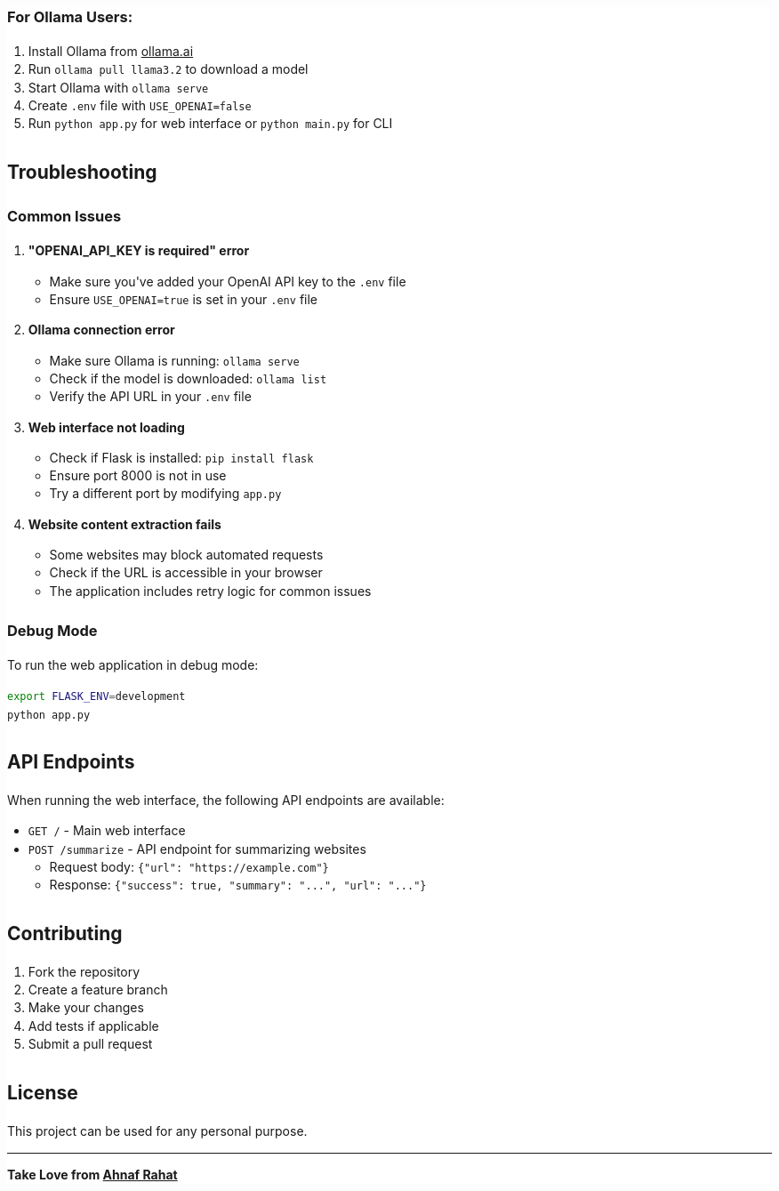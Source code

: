 ### For Ollama Users:
1. Install Ollama from [ollama.ai](https://ollama.ai/)
2. Run `ollama pull llama3.2` to download a model
3. Start Ollama with `ollama serve`
4. Create `.env` file with `USE_OPENAI=false`
5. Run `python app.py` for web interface or `python main.py` for CLI

## Troubleshooting

### Common Issues

1. **"OPENAI_API_KEY is required" error**
   - Make sure you've added your OpenAI API key to the `.env` file
   - Ensure `USE_OPENAI=true` is set in your `.env` file

2. **Ollama connection error**
   - Make sure Ollama is running: `ollama serve`
   - Check if the model is downloaded: `ollama list`
   - Verify the API URL in your `.env` file

3. **Web interface not loading**
   - Check if Flask is installed: `pip install flask`
   - Ensure port 8000 is not in use
   - Try a different port by modifying `app.py`

4. **Website content extraction fails**
   - Some websites may block automated requests
   - Check if the URL is accessible in your browser
   - The application includes retry logic for common issues

### Debug Mode

To run the web application in debug mode:
```bash
export FLASK_ENV=development
python app.py
```

## API Endpoints

When running the web interface, the following API endpoints are available:

- `GET /` - Main web interface
- `POST /summarize` - API endpoint for summarizing websites
  - Request body: `{"url": "https://example.com"}`
  - Response: `{"success": true, "summary": "...", "url": "..."}`

## Contributing

1. Fork the repository
2. Create a feature branch
3. Make your changes
4. Add tests if applicable
5. Submit a pull request

## License

This project can be used for any personal purpose.

---

**Take Love from [Ahnaf Rahat](https://github.com/ahnafrahat)**
